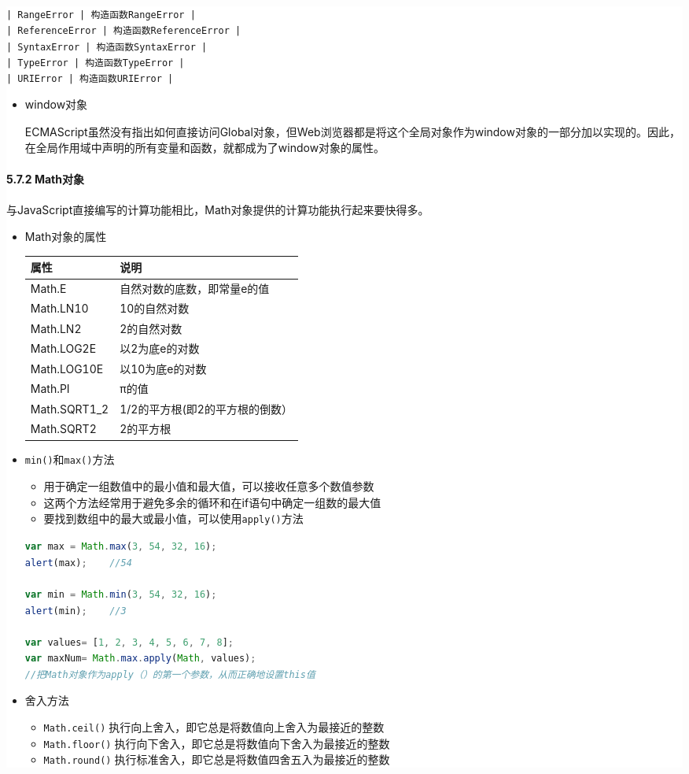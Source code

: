     | RangeError | 构造函数RangeError |
    | ReferenceError | 构造函数ReferenceError |
    | SyntaxError | 构造函数SyntaxError |
    | TypeError | 构造函数TypeError |
    | URIError | 构造函数URIError |

* window对象

    ECMAScript虽然没有指出如何直接访问Global对象，但Web浏览器都是将这个全局对象作为window对象的一部分加以实现的。因此，在全局作用域中声明的所有变量和函数，就都成为了window对象的属性。

#### 5.7.2 Math对象
与JavaScript直接编写的计算功能相比，Math对象提供的计算功能执行起来要快得多。

* Math对象的属性

    |属性|说明|
    |---|---|
    | Math.E | 自然对数的底数，即常量e的值 |
    | Math.LN10 | 10的自然对数 |
    | Math.LN2 | 2的自然对数 |
    | Math.LOG2E | 以2为底e的对数 |
    | Math.LOG10E | 以10为底e的对数 |
    | Math.PI | π的值 |
    | Math.SQRT1_2 | 1/2的平方根(即2的平方根的倒数） |
    | Math.SQRT2 | 2的平方根 |

* `min()`和`max()`方法
    * 用于确定一组数值中的最小值和最大值，可以接收任意多个数值参数
    * 这两个方法经常用于避免多余的循环和在if语句中确定一组数的最大值
    * 要找到数组中的最大或最小值，可以使用`apply()`方法

    ```js
    var max = Math.max(3, 54, 32, 16);
    alert(max);    //54

    var min = Math.min(3, 54, 32, 16);
    alert(min);    //3

    var values= [1, 2, 3, 4, 5, 6, 7, 8];
    var maxNum= Math.max.apply(Math, values);
    //把Math对象作为apply（）的第一个参数，从而正确地设置this值
    ```

* 舍入方法
    * `Math.ceil()` 执行向上舍入，即它总是将数值向上舍入为最接近的整数
    * `Math.floor()` 执行向下舍入，即它总是将数值向下舍入为最接近的整数
    * `Math.round()` 执行标准舍入，即它总是将数值四舍五入为最接近的整数
